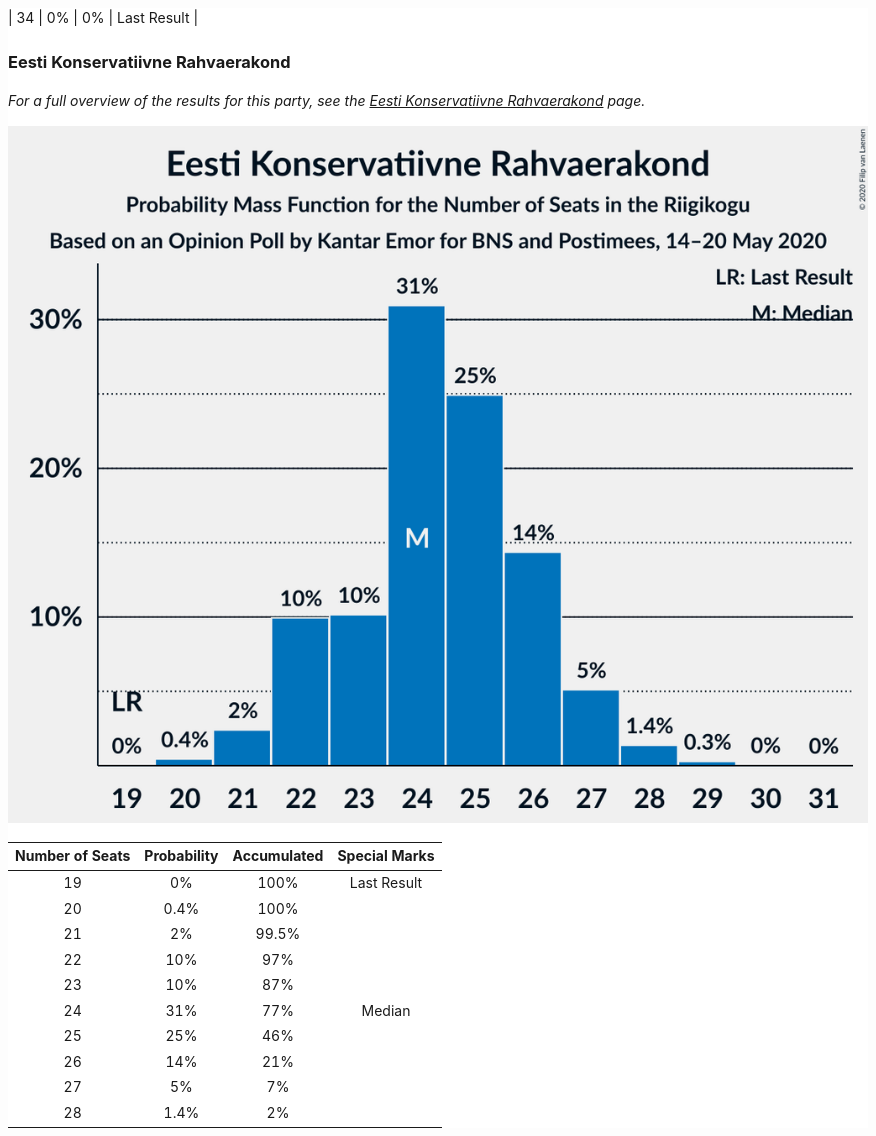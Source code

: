 | 34 | 0% | 0% | Last Result |

### Eesti Konservatiivne Rahvaerakond

*For a full overview of the results for this party, see the [Eesti Konservatiivne Rahvaerakond](party-eestikonservatiivnerahvaerakond.html) page.*

![Graph with seats probability mass function not yet produced](2020-05-20-KantarEmor-seats-pmf-eestikonservatiivnerahvaerakond.png "Seats Probability Mass Function")

| Number of Seats | Probability | Accumulated | Special Marks |
|:---------------:|:-----------:|:-----------:|:-------------:|
| 19 | 0% | 100% | Last Result |
| 20 | 0.4% | 100% |  |
| 21 | 2% | 99.5% |  |
| 22 | 10% | 97% |  |
| 23 | 10% | 87% |  |
| 24 | 31% | 77% | Median |
| 25 | 25% | 46% |  |
| 26 | 14% | 21% |  |
| 27 | 5% | 7% |  |
| 28 | 1.4% | 2% |  |